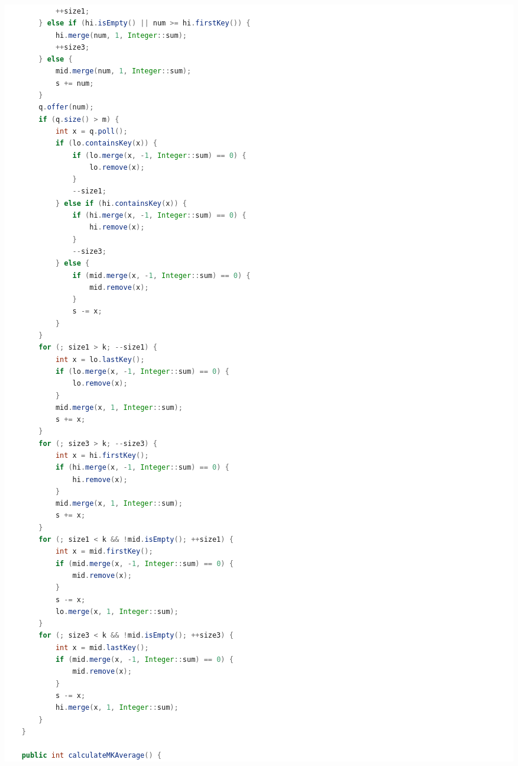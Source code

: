 ```java
            ++size1;
        } else if (hi.isEmpty() || num >= hi.firstKey()) {
            hi.merge(num, 1, Integer::sum);
            ++size3;
        } else {
            mid.merge(num, 1, Integer::sum);
            s += num;
        }
        q.offer(num);
        if (q.size() > m) {
            int x = q.poll();
            if (lo.containsKey(x)) {
                if (lo.merge(x, -1, Integer::sum) == 0) {
                    lo.remove(x);
                }
                --size1;
            } else if (hi.containsKey(x)) {
                if (hi.merge(x, -1, Integer::sum) == 0) {
                    hi.remove(x);
                }
                --size3;
            } else {
                if (mid.merge(x, -1, Integer::sum) == 0) {
                    mid.remove(x);
                }
                s -= x;
            }
        }
        for (; size1 > k; --size1) {
            int x = lo.lastKey();
            if (lo.merge(x, -1, Integer::sum) == 0) {
                lo.remove(x);
            }
            mid.merge(x, 1, Integer::sum);
            s += x;
        }
        for (; size3 > k; --size3) {
            int x = hi.firstKey();
            if (hi.merge(x, -1, Integer::sum) == 0) {
                hi.remove(x);
            }
            mid.merge(x, 1, Integer::sum);
            s += x;
        }
        for (; size1 < k && !mid.isEmpty(); ++size1) {
            int x = mid.firstKey();
            if (mid.merge(x, -1, Integer::sum) == 0) {
                mid.remove(x);
            }
            s -= x;
            lo.merge(x, 1, Integer::sum);
        }
        for (; size3 < k && !mid.isEmpty(); ++size3) {
            int x = mid.lastKey();
            if (mid.merge(x, -1, Integer::sum) == 0) {
                mid.remove(x);
            }
            s -= x;
            hi.merge(x, 1, Integer::sum);
        }
    }

    public int calculateMKAverage() {
```
